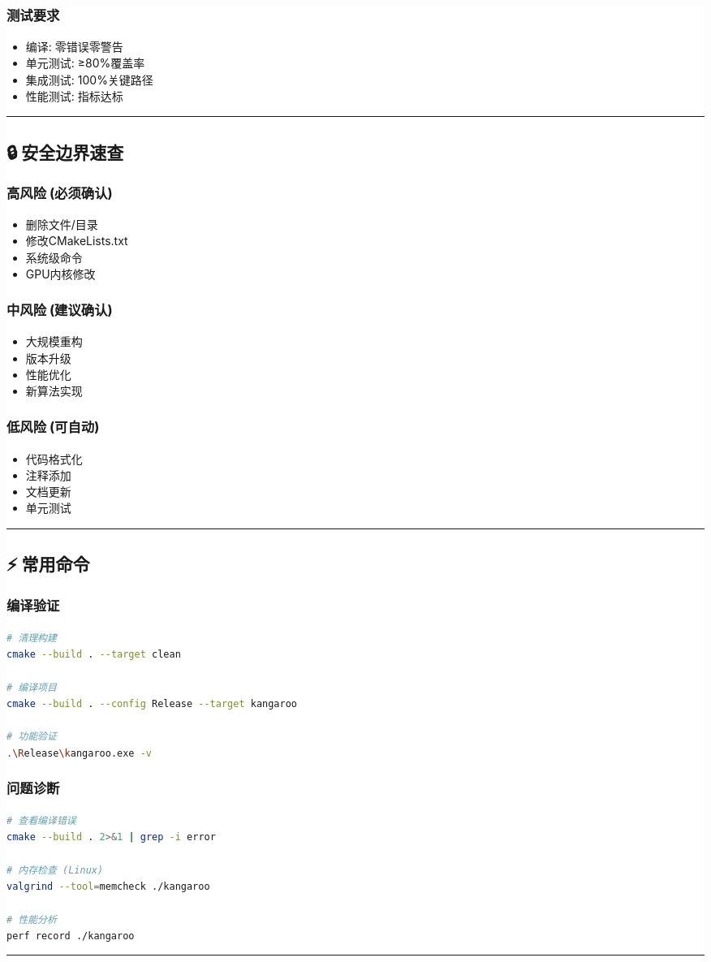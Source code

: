 ### 测试要求
- 编译: 零错误零警告
- 单元测试: ≥80%覆盖率  
- 集成测试: 100%关键路径
- 性能测试: 指标达标

---

## 🔒 安全边界速查

### 高风险 (必须确认)
- 删除文件/目录
- 修改CMakeLists.txt
- 系统级命令
- GPU内核修改

### 中风险 (建议确认)  
- 大规模重构
- 版本升级
- 性能优化
- 新算法实现

### 低风险 (可自动)
- 代码格式化
- 注释添加
- 文档更新
- 单元测试

---

## ⚡ 常用命令

### 编译验证
```bash
# 清理构建
cmake --build . --target clean

# 编译项目  
cmake --build . --config Release --target kangaroo

# 功能验证
.\Release\kangaroo.exe -v
```

### 问题诊断
```bash
# 查看编译错误
cmake --build . 2>&1 | grep -i error

# 内存检查 (Linux)
valgrind --tool=memcheck ./kangaroo

# 性能分析
perf record ./kangaroo
```

---